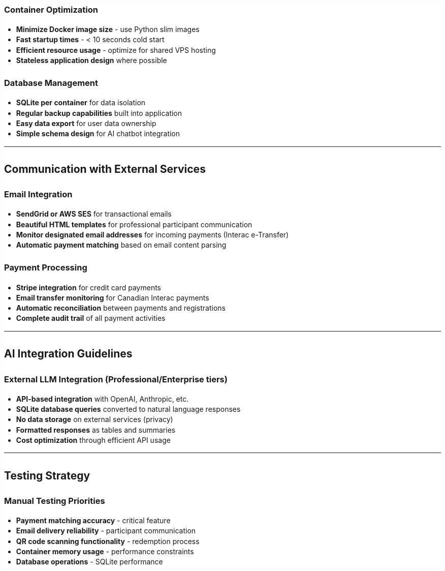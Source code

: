 ### **Container Optimization**
- **Minimize Docker image size** - use Python slim images
- **Fast startup times** - < 10 seconds cold start
- **Efficient resource usage** - optimize for shared VPS hosting
- **Stateless application design** where possible

### **Database Management**
- **SQLite per container** for data isolation
- **Regular backup capabilities** built into application
- **Easy data export** for user data ownership
- **Simple schema design** for AI chatbot integration

---

## Communication with External Services

### **Email Integration**
- **SendGrid or AWS SES** for transactional emails
- **Beautiful HTML templates** for professional participant communication
- **Monitor designated email addresses** for incoming payments (Interac e-Transfer)
- **Automatic payment matching** based on email content parsing

### **Payment Processing**
- **Stripe integration** for credit card payments
- **Email transfer monitoring** for Canadian Interac payments
- **Automatic reconciliation** between payments and registrations
- **Complete audit trail** of all payment activities

---

## AI Integration Guidelines

### **External LLM Integration** (Professional/Enterprise tiers)
- **API-based integration** with OpenAI, Anthropic, etc.
- **SQLite database queries** converted to natural language responses
- **No data storage** on external services (privacy)
- **Formatted responses** as tables and summaries
- **Cost optimization** through efficient API usage

---

## Testing Strategy

### **Manual Testing Priorities**
- **Payment matching accuracy** - critical feature
- **Email delivery reliability** - participant communication
- **QR code scanning functionality** - redemption process
- **Container memory usage** - performance constraints
- **Database operations** - SQLite performance
